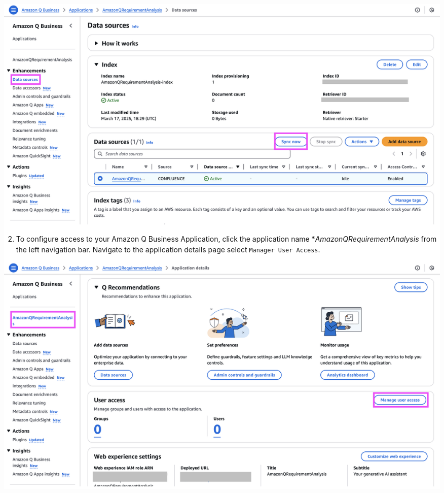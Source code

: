 ![Amazon Q Data Source Sync Now](images/Confluence_Q_DS_Sync.png "Amazon Q Data Source Sync Now")

2. To configure access to your Amazon Q Business Application, click the application name **AmazonQRequirementAnalysis* from the left navigation bar. Navigate to the application details page select `Manager User Access`.

![Amazon Q Business User Access](images/Confluence_Q_Manage_Users.png "Amazon Q Business User Access")
